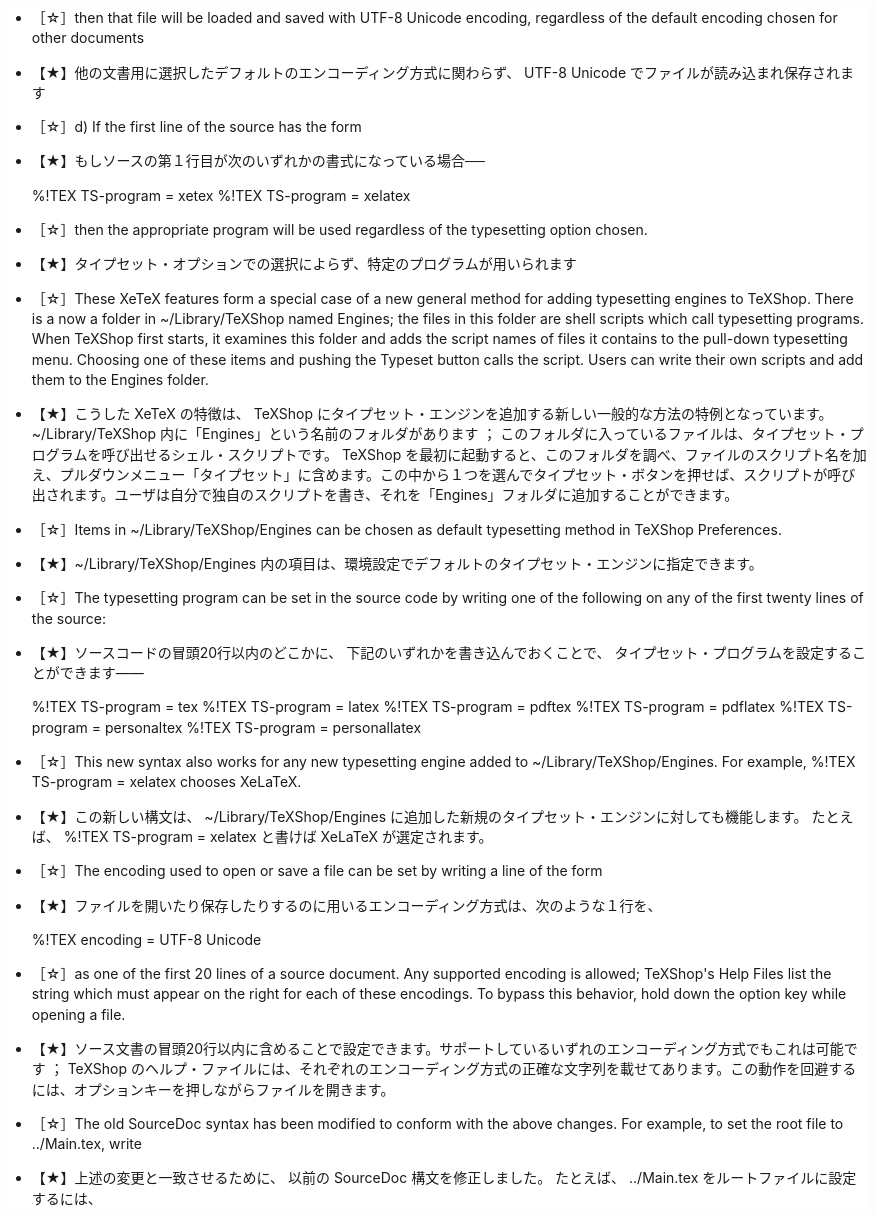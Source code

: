 * ［☆］then that file will be loaded and saved with UTF-8 Unicode encoding, regardless of the default encoding chosen for other documents
* 【★】他の文書用に選択したデフォルトのエンコーディング方式に関わらず、 UTF-8 Unicode でファイルが読み込まれ保存されます

* ［☆］d) If the first line of the source has the form
* 【★】もしソースの第１行目が次のいずれかの書式になっている場合──

	%!TEX TS-program = xetex
	%!TEX TS-program = xelatex

* ［☆］then the appropriate program will be used regardless of the typesetting option chosen.
* 【★】タイプセット・オプションでの選択によらず、特定のプログラムが用いられます

* ［☆］These XeTeX features form a special case of a new general method for adding typesetting engines to TeXShop. There is a now a folder in ~/Library/TeXShop named Engines; the files in this folder are shell scripts which call typesetting programs. When TeXShop first starts, it examines this folder and adds the script names of files it contains to the pull-down typesetting menu. Choosing one of these items and pushing the Typeset button calls the script. Users can write their own scripts and add them to the Engines folder.
* 【★】こうした XeTeX の特徴は、 TeXShop にタイプセット・エンジンを追加する新しい一般的な方法の特例となっています。 ~/Library/TeXShop 内に「Engines」という名前のフォルダがあります ； このフォルダに入っているファイルは、タイプセット・プログラムを呼び出せるシェル・スクリプトです。 TeXShop を最初に起動すると、このフォルダを調べ、ファイルのスクリプト名を加え、プルダウンメニュー「タイプセット」に含めます。この中から１つを選んでタイプセット・ボタンを押せば、スクリプトが呼び出されます。ユーザは自分で独自のスクリプトを書き、それを「Engines」フォルダに追加することができます。

* ［☆］Items in ~/Library/TeXShop/Engines can be chosen as default typesetting method in TeXShop Preferences.
* 【★】~/Library/TeXShop/Engines 内の項目は、環境設定でデフォルトのタイプセット・エンジンに指定できます。

* ［☆］The typesetting program can be set in the source code by writing one of the following on any of the first twenty lines of the source:
* 【★】ソースコードの冒頭20行以内のどこかに、 下記のいずれかを書き込んでおくことで、 タイプセット・プログラムを設定することができます——

	%!TEX TS-program = tex
	%!TEX TS-program = latex
	%!TEX TS-program = pdftex
	%!TEX TS-program = pdflatex
	%!TEX TS-program = personaltex
	%!TEX TS-program = personallatex

* ［☆］This new syntax also works for any new typesetting engine added to ~/Library/TeXShop/Engines. For example, %!TEX TS-program = xelatex chooses XeLaTeX.
* 【★】この新しい構文は、 ~/Library/TeXShop/Engines に追加した新規のタイプセット・エンジンに対しても機能します。 たとえば、 %!TEX TS-program = xelatex と書けば XeLaTeX が選定されます。

* ［☆］The encoding used to open or save a file can be set by writing a line of the form
* 【★】ファイルを開いたり保存したりするのに用いるエンコーディング方式は、次のような１行を、

	%!TEX encoding = UTF-8 Unicode

* ［☆］as one of the first 20 lines of a source document. Any supported encoding is allowed; TeXShop's Help Files list the string which must appear on the right for each of these encodings. To bypass this behavior, hold down the option key while opening a file.
* 【★】ソース文書の冒頭20行以内に含めることで設定できます。サポートしているいずれのエンコーディング方式でもこれは可能です ； TeXShop のヘルプ・ファイルには、それぞれのエンコーディング方式の正確な文字列を載せてあります。この動作を回避するには、オプションキーを押しながらファイルを開きます。

* ［☆］The old SourceDoc syntax has been modified to conform with the above changes. For example, to set the root file to ../Main.tex, write
* 【★】上述の変更と一致させるために、 以前の SourceDoc 構文を修正しました。 たとえば、 ../Main.tex をルートファイルに設定するには、
